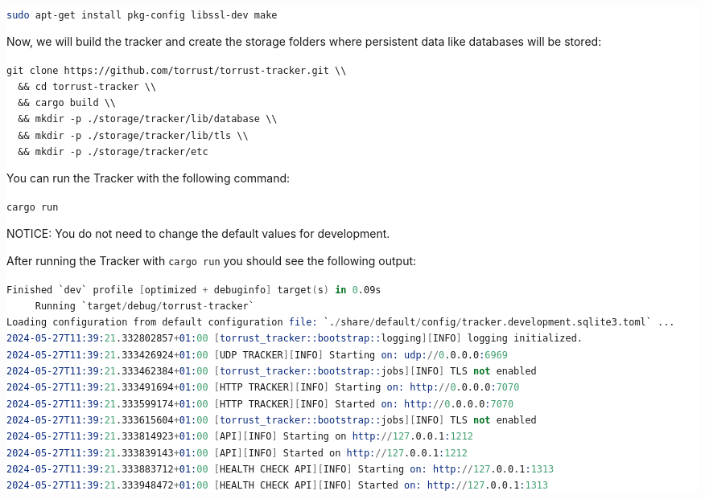 <CodeBlock lang="terminal">

```bash
sudo apt-get install pkg-config libssl-dev make
```

</CodeBlock>

Now, we will build the tracker and create the storage folders where persistent data like databases will be stored:

<CodeBlock lang="terminal">

```terminal
git clone https://github.com/torrust/torrust-tracker.git \\
  && cd torrust-tracker \\
  && cargo build \\
  && mkdir -p ./storage/tracker/lib/database \\
  && mkdir -p ./storage/tracker/lib/tls \\
  && mkdir -p ./storage/tracker/etc
```

</CodeBlock>

You can run the Tracker with the following command:

<CodeBlock lang="terminal">

```bash
cargo run
```

</CodeBlock>

<Callout type="info">
  NOTICE: You do not need to change the default values for development.
</Callout>

After running the Tracker with `cargo run` you should see the following output:

<CodeBlock lang="output">

```s
Finished `dev` profile [optimized + debuginfo] target(s) in 0.09s
     Running `target/debug/torrust-tracker`
Loading configuration from default configuration file: `./share/default/config/tracker.development.sqlite3.toml` ...
2024-05-27T11:39:21.332802857+01:00 [torrust_tracker::bootstrap::logging][INFO] logging initialized.
2024-05-27T11:39:21.333426924+01:00 [UDP TRACKER][INFO] Starting on: udp://0.0.0.0:6969
2024-05-27T11:39:21.333462384+01:00 [torrust_tracker::bootstrap::jobs][INFO] TLS not enabled
2024-05-27T11:39:21.333491694+01:00 [HTTP TRACKER][INFO] Starting on: http://0.0.0.0:7070
2024-05-27T11:39:21.333599174+01:00 [HTTP TRACKER][INFO] Started on: http://0.0.0.0:7070
2024-05-27T11:39:21.333615604+01:00 [torrust_tracker::bootstrap::jobs][INFO] TLS not enabled
2024-05-27T11:39:21.333814923+01:00 [API][INFO] Starting on http://127.0.0.1:1212
2024-05-27T11:39:21.333839143+01:00 [API][INFO] Started on http://127.0.0.1:1212
2024-05-27T11:39:21.333883712+01:00 [HEALTH CHECK API][INFO] Starting on: http://127.0.0.1:1313
2024-05-27T11:39:21.333948472+01:00 [HEALTH CHECK API][INFO] Started on: http://127.0.0.1:1313
```
